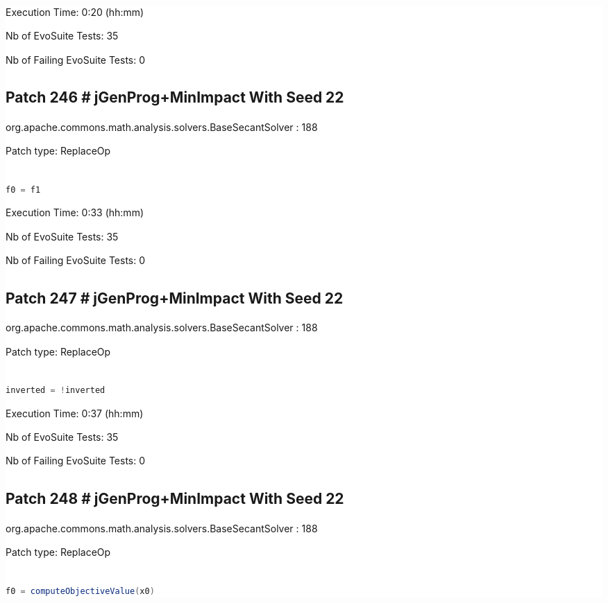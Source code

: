 
Execution Time: 0:20 (hh:mm) 

Nb of EvoSuite Tests: 35

Nb of Failing EvoSuite Tests: 0



## Patch 246 #  jGenProg+MinImpact With Seed 22

org.apache.commons.math.analysis.solvers.BaseSecantSolver : 188

Patch type: ReplaceOp

```Java

f0 = f1

```


Execution Time: 0:33 (hh:mm) 

Nb of EvoSuite Tests: 35

Nb of Failing EvoSuite Tests: 0



## Patch 247 #  jGenProg+MinImpact With Seed 22

org.apache.commons.math.analysis.solvers.BaseSecantSolver : 188

Patch type: ReplaceOp

```Java

inverted = !inverted

```


Execution Time: 0:37 (hh:mm) 

Nb of EvoSuite Tests: 35

Nb of Failing EvoSuite Tests: 0



## Patch 248 #  jGenProg+MinImpact With Seed 22

org.apache.commons.math.analysis.solvers.BaseSecantSolver : 188

Patch type: ReplaceOp

```Java

f0 = computeObjectiveValue(x0)

```
